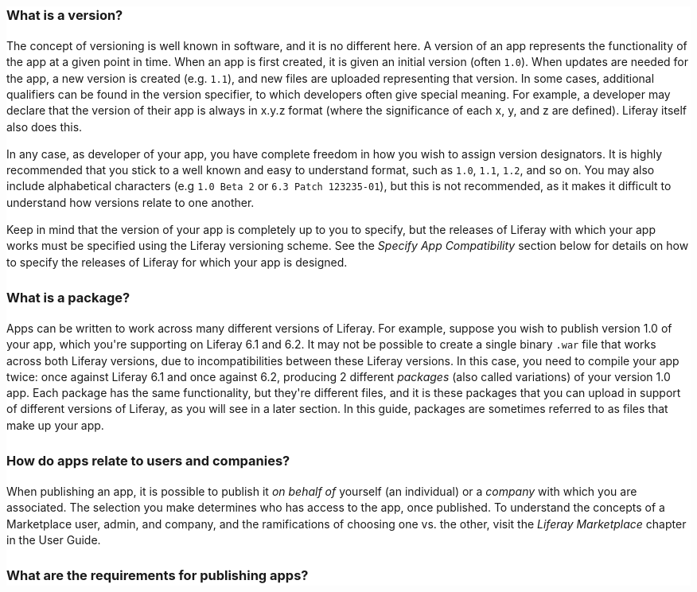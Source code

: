 ### What is a version? [](id=lp-6-1-dgen10-what-is-a-version-0)

The concept of versioning is well known in software, and it is no different
here. A version of an app represents the functionality of the app at a given
point in time. When an app is first created, it is given an initial version
(often `1.0`). When updates are needed for the app, a new version is created
(e.g. `1.1`), and new files are uploaded representing that version. In some
cases, additional qualifiers can be found in the version specifier, to which
developers often give special meaning. For example, a developer may declare that
the version of their app is always in x.y.z format (where the significance of
each x, y, and z are defined). Liferay itself also does this.

In any case, as developer of your app, you have complete freedom in how you wish
to assign version designators. It is highly recommended that you stick to a well
known and easy to understand format, such as `1.0`, `1.1`, `1.2`, and so on. You
may also include alphabetical characters (e.g `1.0 Beta 2` or `6.3 Patch
123235-01`), but this is not recommended, as it makes it difficult to understand
how versions relate to one another.

Keep in mind that the version of your app is completely up to you to specify,
but the releases of Liferay with which your app works must be specified using
the Liferay versioning scheme. See the *Specify App Compatibility* section below
for details on how to specify the releases of Liferay for which your app is
designed.

### What is a package? [](id=lp-6-1-dgen10-what-is-a-package-0)

Apps can be written to work across many different versions of Liferay. For
example, suppose you wish to publish version 1.0 of your app, which you're
supporting on Liferay 6.1 and 6.2. It may not be possible to create a single
binary `.war` file that works across both Liferay versions, due to
incompatibilities between these Liferay versions. In this case, you need to
compile your app twice: once against Liferay 6.1 and once against 6.2, producing
2 different *packages* (also called variations) of your version 1.0 app. Each
package has the same functionality, but they're different files, and it is these
packages that you can upload in support of different versions of Liferay, as you
will see in a later section. In this guide, packages are sometimes referred to
as files that make up your app.

### How do apps relate to users and companies? [](id=lp-6-1-dgen10-how-do-apps-relate-to-users-and-companies-0)

When publishing an app, it is possible to publish it *on behalf of* yourself (an
individual) or a *company* with which you are associated. The selection you make
determines who has access to the app, once published. To understand the concepts
of a Marketplace user, admin, and company, and the ramifications of choosing one
vs. the other, visit the *Liferay Marketplace* chapter in the User Guide.

### What are the requirements for publishing apps? [](id=lp-6-1-dgen10-what-are-the-requirements-for-publishing-apps-0)
